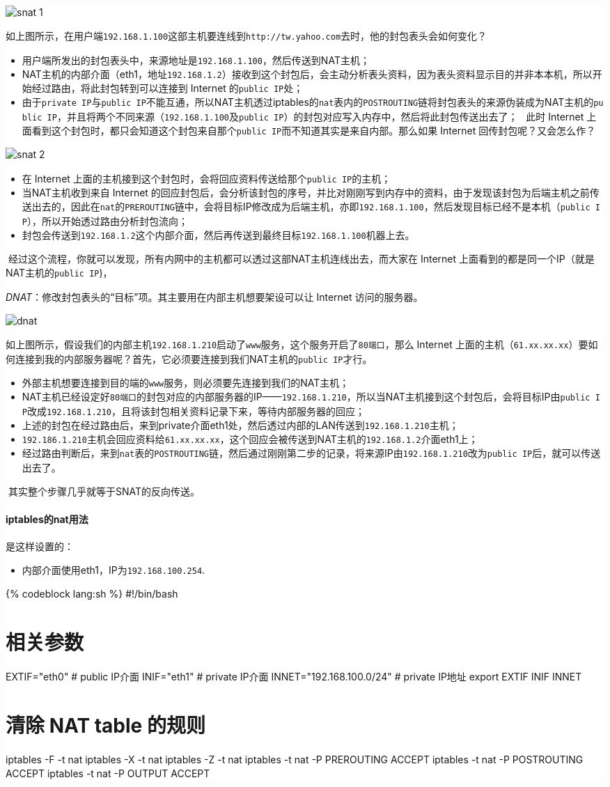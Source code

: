 ![snat 1](http://ytliu.info/images/2013-10-04-3.png "snat 1")

如上图所示，在用户端`192.168.1.100`这部主机要连线到`http://tw.yahoo.com`去时，他的封包表头会如何变化？  

* 用户端所发出的封包表头中，来源地址是`192.168.1.100`，然后传送到NAT主机；
* NAT主机的内部介面（eth1，地址`192.168.1.2`）接收到这个封包后，会主动分析表头资料，因为表头资料显示目的并非本本机，所以开始经过路由，将此封包转到可以连接到 Internet 的`public IP`处；
* 由于`private IP`与`public IP`不能互通，所以NAT主机透过iptables的`nat`表内的`POSTROUTING`链将封包表头的来源伪装成为NAT主机的`public IP`，并且将两个不同来源（`192.168.1.100`及`public IP`）的封包对应写入内存中，然后将此封包传送出去了；
 
此时 Internet 上面看到这个封包时，都只会知道这个封包来自那个`public IP`而不知道其实是来自内部。那么如果 Internet 回传封包呢？又会怎么作？

![snat 2](http://ytliu.info/images/2013-10-04-4.png "snat 2")

* 在 Internet 上面的主机接到这个封包时，会将回应资料传送给那个`public IP`的主机；
* 当NAT主机收到来自 Internet 的回应封包后，会分析该封包的序号，并比对刚刚写到内存中的资料，由于发现该封包为后端主机之前传送出去的，因此在`nat`的`PREROUTING`链中，会将目标IP修改成为后端主机，亦即`192.168.1.100`，然后发现目标已经不是本机（`public IP`），所以开始透过路由分析封包流向；
* 封包会传送到`192.168.1.2`这个内部介面，然后再传送到最终目标`192.168.1.100`机器上去。

 经过这个流程，你就可以发现，所有内网中的主机都可以透过这部NAT主机连线出去，而大家在 Internet 上面看到的都是同一个IP（就是NAT主机的`public IP`)， 

*DNAT*：修改封包表头的“目标”项。其主要用在内部主机想要架设可以让 Internet 访问的服务器。

![dnat](http://ytliu.info/images/2013-10-04-5.png "dnat")

如上图所示，假设我们的内部主机`192.168.1.210`启动了`www`服务，这个服务开启了`80端口`，那么 Internet 上面的主机（`61.xx.xx.xx`）要如何连接到我的内部服务器呢？首先，它必须要连接到我们NAT主机的`public IP`才行。  

* 外部主机想要连接到目的端的`www`服务，则必须要先连接到我们的NAT主机；
* NAT主机已经设定好`80端口`的封包对应的内部服务器的IP——`192.168.1.210`，所以当NAT主机接到这个封包后，会将目标IP由`public IP`改成`192.168.1.210`，且将该封包相关资料记录下来，等待内部服务器的回应；
* 上述的封包在经过路由后，来到private介面eth1处，然后透过内部的LAN传送到`192.168.1.210`主机；
* `192.186.1.210`主机会回应资料给`61.xx.xx.xx`，这个回应会被传送到NAT主机的`192.168.1.2`介面eth1上；
* 经过路由判断后，来到`nat`表的`POSTROUTING`链，然后通过刚刚第二步的记录，将来源IP由`192.168.1.210`改为`public IP`后，就可以传送出去了。

 其实整个步骤几乎就等于SNAT的反向传送。

#### iptables的nat用法
是这样设置的：
	
* 内部介面使用eth1，IP为`192.168.100.254`.

{% codeblock lang:sh %}
#!/bin/bash	
# 相关参数
  EXTIF="eth0"             # public IP介面
  INIF="eth1"              # private IP介面
  INNET="192.168.100.0/24"   # private IP地址
  export EXTIF INIF INNET

# 清除 NAT table 的规则
  iptables -F -t nat
  iptables -X -t nat
  iptables -Z -t nat
  iptables -t nat -P PREROUTING  ACCEPT
  iptables -t nat -P POSTROUTING ACCEPT
  iptables -t nat -P OUTPUT      ACCEPT
